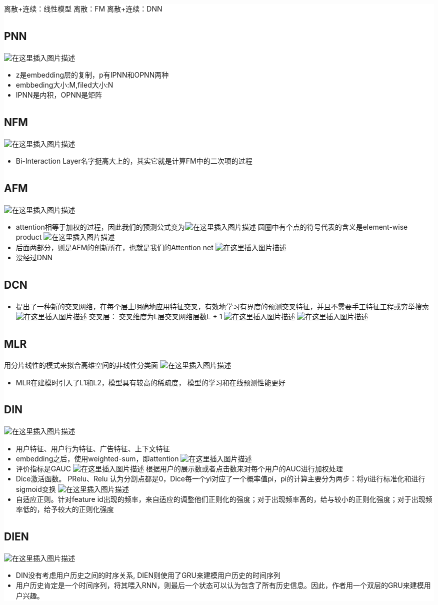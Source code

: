 离散+连续：线性模型
离散：FM
离散+连续：DNN
## PNN
![在这里插入图片描述](https://img-blog.csdnimg.cn/2020022522430542.png?x-oss-process=image/watermark,type_ZmFuZ3poZW5naGVpdGk,shadow_10,text_aHR0cHM6Ly9ibG9nLmNzZG4ubmV0L3FxXzM0MjE5OTU5,size_16,color_FFFFFF,t_70)
- z是embedding层的复制，p有IPNN和OPNN两种
- embbeding大小:M,filed大小:N
- IPNN是内积，OPNN是矩阵

## NFM
![在这里插入图片描述](https://img-blog.csdnimg.cn/2020022522462527.png?x-oss-process=image/watermark,type_ZmFuZ3poZW5naGVpdGk,shadow_10,text_aHR0cHM6Ly9ibG9nLmNzZG4ubmV0L3FxXzM0MjE5OTU5,size_16,color_FFFFFF,t_70)
- Bi-Interaction Layer名字挺高大上的，其实它就是计算FM中的二次项的过程
## AFM
![在这里插入图片描述](https://img-blog.csdnimg.cn/20200225224657238.png?x-oss-process=image/watermark,type_ZmFuZ3poZW5naGVpdGk,shadow_10,text_aHR0cHM6Ly9ibG9nLmNzZG4ubmV0L3FxXzM0MjE5OTU5,size_16,color_FFFFFF,t_70)
- attention相等于加权的过程，因此我们的预测公式变为![在这里插入图片描述](https://img-blog.csdnimg.cn/20200301220346890.png)
圆圈中有个点的符号代表的含义是element-wise product
![在这里插入图片描述](https://img-blog.csdnimg.cn/20200301220619511.png)
- 后面两部分，则是AFM的创新所在，也就是我们的Attention net
![在这里插入图片描述](https://img-blog.csdnimg.cn/20200301221135722.png?x-oss-process=image/watermark,type_ZmFuZ3poZW5naGVpdGk,shadow_10,text_aHR0cHM6Ly9ibG9nLmNzZG4ubmV0L3FxXzM0MjE5OTU5,size_16,color_FFFFFF,t_70)
- 没经过DNN
## DCN
- 提出了一种新的交叉网络，在每个层上明确地应用特征交叉，有效地学习有界度的预测交叉特征，并且不需要手工特征工程或穷举搜索
![在这里插入图片描述](https://img-blog.csdnimg.cn/20200225224718538.png?x-oss-process=image/watermark,type_ZmFuZ3poZW5naGVpdGk,shadow_10,text_aHR0cHM6Ly9ibG9nLmNzZG4ubmV0L3FxXzM0MjE5OTU5,size_16,color_FFFFFF,t_70)
交叉层：
交叉维度为L层交叉网络层数L + 1
![在这里插入图片描述](https://img-blog.csdnimg.cn/20200301211911362.png)
![在这里插入图片描述](https://img-blog.csdnimg.cn/20200301211816986.png?x-oss-process=image/watermark,type_ZmFuZ3poZW5naGVpdGk,shadow_10,text_aHR0cHM6Ly9ibG9nLmNzZG4ubmV0L3FxXzM0MjE5OTU5,size_16,color_FFFFFF,t_70)
## MLR
用分片线性的模式来拟合高维空间的非线性分类面
![在这里插入图片描述](https://img-blog.csdnimg.cn/20200301221547838.png?x-oss-process=image/watermark,type_ZmFuZ3poZW5naGVpdGk,shadow_10,text_aHR0cHM6Ly9ibG9nLmNzZG4ubmV0L3FxXzM0MjE5OTU5,size_16,color_FFFFFF,t_70)
- MLR在建模时引入了L1和L2，模型具有较高的稀疏度， 模型的学习和在线预测性能更好
## DIN

![在这里插入图片描述](https://img-blog.csdnimg.cn/20200225224752423.png?x-oss-process=image/watermark,type_ZmFuZ3poZW5naGVpdGk,shadow_10,text_aHR0cHM6Ly9ibG9nLmNzZG4ubmV0L3FxXzM0MjE5OTU5,size_16,color_FFFFFF,t_70)
- 用户特征、用户行为特征、广告特征、上下文特征
- embedding之后，使用weighted-sum，即attention
![在这里插入图片描述](https://img-blog.csdnimg.cn/20200301224310165.png)
- 评价指标是GAUC
![在这里插入图片描述](https://img-blog.csdnimg.cn/2020030122442342.png)
根据用户的展示数或者点击数来对每个用户的AUC进行加权处理
- Dice激活函数。
PRelu、Relu 认为分割点都是0，Dice每一个yi对应了一个概率值pi，pi的计算主要分为两步：将yi进行标准化和进行sigmoid变换
![在这里插入图片描述](https://img-blog.csdnimg.cn/20200301225707515.png?x-oss-process=image/watermark,type_ZmFuZ3poZW5naGVpdGk,shadow_10,text_aHR0cHM6Ly9ibG9nLmNzZG4ubmV0L3FxXzM0MjE5OTU5,size_16,color_FFFFFF,t_70)
- 自适应正则。针对feature id出现的频率，来自适应的调整他们正则化的强度；对于出现频率高的，给与较小的正则化强度；对于出现频率低的，给予较大的正则化强度
## DIEN
![在这里插入图片描述](https://img-blog.csdnimg.cn/20200225224827644.png?x-oss-process=image/watermark,type_ZmFuZ3poZW5naGVpdGk,shadow_10,text_aHR0cHM6Ly9ibG9nLmNzZG4ubmV0L3FxXzM0MjE5OTU5,size_16,color_FFFFFF,t_70)
- DIN没有考虑用户历史之间的时序关系, DIEN则使用了GRU来建模用户历史的时间序列
- 用户历史肯定是一个时间序列，将其喂入RNN，则最后一个状态可以认为包含了所有历史信息。因此，作者用一个双层的GRU来建模用户兴趣。